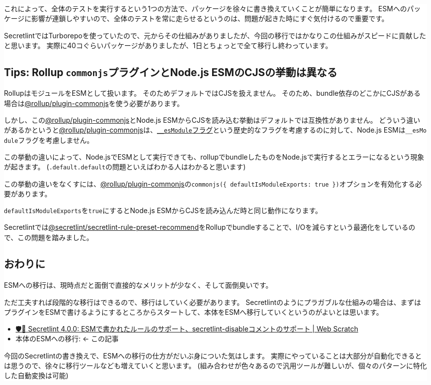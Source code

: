 これによって、全体のテストを実行するという1つの方法で、パッケージを徐々に書き換えていくことが簡単になります。
ESMへのパッケージに影響が連鎖しやすいので、全体のテストを常に走らせるというのは、問題が起きた時にすぐ気付けるので重要です。

SecretlintではTurborepoを使っていたので、元からその仕組みがありましたが、今回の移行ではかなりこの仕組みがスピードに貢献したと思います。
実際に40コぐらいパッケージがありましたが、1日とちょっとで全て移行し終わっています。

## Tips: Rollup `commonjs`プラグインとNode.js ESMのCJSの挙動は異なる

RollupはモジュールをESMとして扱います。
そのためデフォルトではCJSを扱えません。
そのため、bundle依存のどこかにCJSがある場合は[@rollup/plugin-commonjs](https://www.npmjs.com/package/@rollup/plugin-commonjs)を使う必要があります。

しかし、この[@rollup/plugin-commonjs](https://www.npmjs.com/package/@rollup/plugin-commonjs)とNode.js ESMからCJSを読み込む挙動はデフォルトでは互換性がありません。
どういう違いがあるかというと[@rollup/plugin-commonjs](https://www.npmjs.com/package/@rollup/plugin-commonjs)は、[`__esModule`フラグ](https://github.com/esnext/es6-module-transpiler/issues/86)という歴史的なフラグを考慮するのに対して、Node.js ESMは`__esModule`フラグを考慮しません。

この挙動の違いによって、Node.jsでESMとして実行できても、rollupでbundleしたものをNode.jsで実行するとエラーになるという現象が起きます。
(`.default.default`の問題といえばわかる人はわかると思います)

この挙動の違いをなくすには、[@rollup/plugin-commonjs](https://www.npmjs.com/package/@rollup/plugin-commonjs)の`commonjs({ defaultIsModuleExports: true })`オプションを有効化する必要があります。

`defaultIsModuleExports`を`true`にするとNode.js ESMからCJSを読み込んだ時と同じ動作になります。

Secretlintでは[@secretlint/secretlint-rule-preset-recommend](https://github.com/secretlint/secretlint/tree/master/packages/%40secretlint/secretlint-rule-preset-recommend)をRollupでbundleすることで、I/Oを減らすという最適化をしているので、この問題を踏みました。

## おわりに

ESMへの移行は、現時点だと面倒で直接的なメリットが少なく、そして面倒臭いです。

ただ工夫すれば段階的な移行はできるので、移行はしていく必要があります。
Secretlintのようにプラガブルな仕組みの場合は、まずはプラグインをESMで書けるようにするところからスタートして、本体をESMへ移行していくというのがよいとは思います。

- [🛡🔑 Secretlint 4.0.0: ESMで書かれたルールのサポート、secretlint-disableコメントのサポート | Web Scratch](https://efcl.info/2021/09/15/secretlint-4.0.0/)
- 本体のESMへの移行: <- この記事

今回のSecretlintの書き換えで、ESMへの移行の仕方がだいぶ身についた気はします。
実際にやっていることは大部分が自動化できるとは思うので、徐々に移行ツールなども増えていくと思います。
(組み合わせが色々あるので汎用ツールが難しいが、個々のパターンに特化した自動変換は可能)
